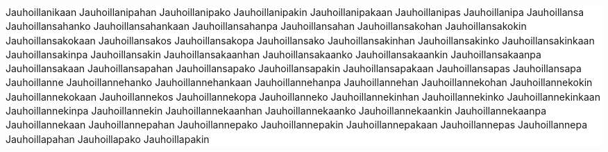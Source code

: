 Jauhoillanikaan
Jauhoillanipahan
Jauhoillanipako
Jauhoillanipakin
Jauhoillanipakaan
Jauhoillanipas
Jauhoillanipa
Jauhoillansa
Jauhoillansahanko
Jauhoillansahankaan
Jauhoillansahanpa
Jauhoillansahan
Jauhoillansakohan
Jauhoillansakokin
Jauhoillansakokaan
Jauhoillansakos
Jauhoillansakopa
Jauhoillansako
Jauhoillansakinhan
Jauhoillansakinko
Jauhoillansakinkaan
Jauhoillansakinpa
Jauhoillansakin
Jauhoillansakaanhan
Jauhoillansakaanko
Jauhoillansakaankin
Jauhoillansakaanpa
Jauhoillansakaan
Jauhoillansapahan
Jauhoillansapako
Jauhoillansapakin
Jauhoillansapakaan
Jauhoillansapas
Jauhoillansapa
Jauhoillanne
Jauhoillannehanko
Jauhoillannehankaan
Jauhoillannehanpa
Jauhoillannehan
Jauhoillannekohan
Jauhoillannekokin
Jauhoillannekokaan
Jauhoillannekos
Jauhoillannekopa
Jauhoillanneko
Jauhoillannekinhan
Jauhoillannekinko
Jauhoillannekinkaan
Jauhoillannekinpa
Jauhoillannekin
Jauhoillannekaanhan
Jauhoillannekaanko
Jauhoillannekaankin
Jauhoillannekaanpa
Jauhoillannekaan
Jauhoillannepahan
Jauhoillannepako
Jauhoillannepakin
Jauhoillannepakaan
Jauhoillannepas
Jauhoillannepa
Jauhoillapahan
Jauhoillapako
Jauhoillapakin